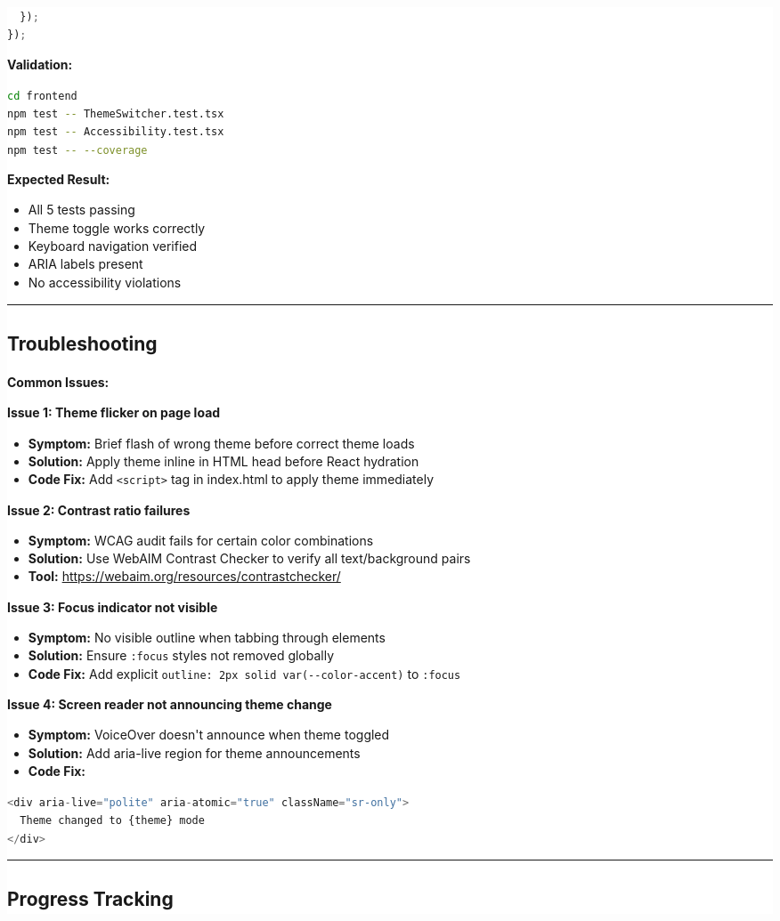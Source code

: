 ```typescript
  });
});
```

**Validation:**
```bash
cd frontend
npm test -- ThemeSwitcher.test.tsx
npm test -- Accessibility.test.tsx
npm test -- --coverage
```

**Expected Result:**
- All 5 tests passing
- Theme toggle works correctly
- Keyboard navigation verified
- ARIA labels present
- No accessibility violations

---

## Troubleshooting

**Common Issues:**

**Issue 1: Theme flicker on page load**
- **Symptom:** Brief flash of wrong theme before correct theme loads
- **Solution:** Apply theme inline in HTML head before React hydration
- **Code Fix:** Add `<script>` tag in index.html to apply theme immediately

**Issue 2: Contrast ratio failures**
- **Symptom:** WCAG audit fails for certain color combinations
- **Solution:** Use WebAIM Contrast Checker to verify all text/background pairs
- **Tool:** https://webaim.org/resources/contrastchecker/

**Issue 3: Focus indicator not visible**
- **Symptom:** No visible outline when tabbing through elements
- **Solution:** Ensure `:focus` styles not removed globally
- **Code Fix:** Add explicit `outline: 2px solid var(--color-accent)` to `:focus`

**Issue 4: Screen reader not announcing theme change**
- **Symptom:** VoiceOver doesn't announce when theme toggled
- **Solution:** Add aria-live region for theme announcements
- **Code Fix:**
```typescript
<div aria-live="polite" aria-atomic="true" className="sr-only">
  Theme changed to {theme} mode
</div>
```

---

## Progress Tracking
